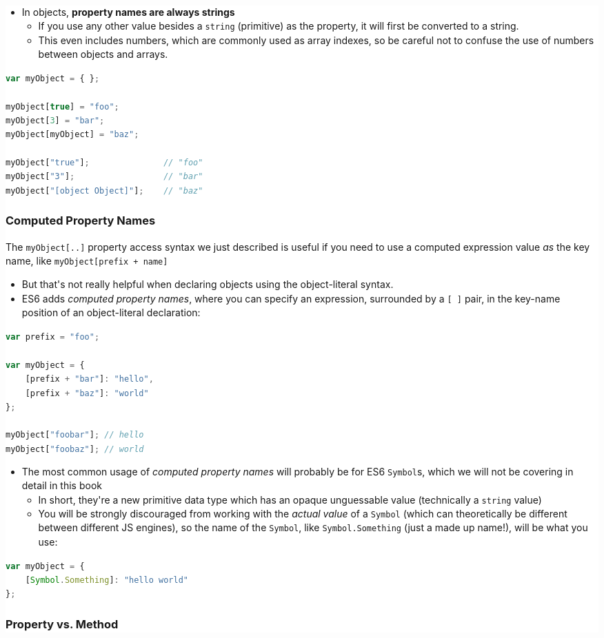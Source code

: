 - In objects, **property names are **always** strings**
    - If you use any other value besides a `string` (primitive) as the property, it will first be converted to a string.
    - This even includes numbers, which are commonly used as array indexes, so be careful not to confuse the use of numbers between objects and arrays.

```js
var myObject = { };

myObject[true] = "foo";
myObject[3] = "bar";
myObject[myObject] = "baz";

myObject["true"];				// "foo"
myObject["3"];					// "bar"
myObject["[object Object]"];	// "baz"
```

### Computed Property Names

The `myObject[..]` property access syntax we just described is useful if you need to use a computed expression value *as* the key name, like `myObject[prefix + name]`
- But that's not really helpful when declaring objects using the object-literal syntax.
- ES6 adds *computed property names*, where you can specify an expression, surrounded by a `[ ]` pair, in the key-name position of an object-literal declaration:

```js
var prefix = "foo";

var myObject = {
    [prefix + "bar"]: "hello",
    [prefix + "baz"]: "world"
};

myObject["foobar"]; // hello
myObject["foobaz"]; // world
```

- The most common usage of *computed property names* will probably be for ES6 `Symbol`s, which we will not be covering in detail in this book
    - In short, they're a new primitive data type which has an opaque unguessable value (technically a `string` value)
    - You will be strongly discouraged from working with the *actual value* of a `Symbol` (which can theoretically be different between different JS engines), so the name of the `Symbol`, like `Symbol.Something` (just a made up name!), will be what you use:

```js
var myObject = {
    [Symbol.Something]: "hello world"
};
```

### Property vs. Method
